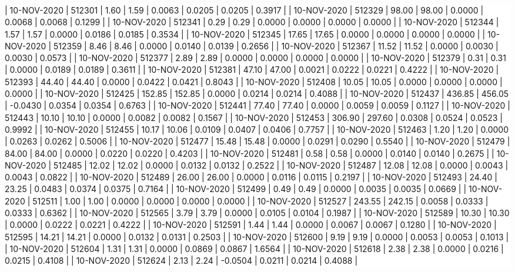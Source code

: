 | 10-NOV-2020 | 512301 | 1.60 | 1.59 | 0.0063 | 0.0205 | 0.0205 | 0.3917 |
| 10-NOV-2020 | 512329 | 98.00 | 98.00 | 0.0000 | 0.0068 | 0.0068 | 0.1299 |
| 10-NOV-2020 | 512341 | 0.29 | 0.29 | 0.0000 | 0.0000 | 0.0000 | 0.0000 |
| 10-NOV-2020 | 512344 | 1.57 | 1.57 | 0.0000 | 0.0186 | 0.0185 | 0.3534 |
| 10-NOV-2020 | 512345 | 17.65 | 17.65 | 0.0000 | 0.0000 | 0.0000 | 0.0000 |
| 10-NOV-2020 | 512359 | 8.46 | 8.46 | 0.0000 | 0.0140 | 0.0139 | 0.2656 |
| 10-NOV-2020 | 512367 | 11.52 | 11.52 | 0.0000 | 0.0030 | 0.0030 | 0.0573 |
| 10-NOV-2020 | 512377 | 2.89 | 2.89 | 0.0000 | 0.0000 | 0.0000 | 0.0000 |
| 10-NOV-2020 | 512379 | 0.31 | 0.31 | 0.0000 | 0.0189 | 0.0189 | 0.3611 |
| 10-NOV-2020 | 512381 | 47.10 | 47.00 | 0.0021 | 0.0222 | 0.0221 | 0.4222 |
| 10-NOV-2020 | 512393 | 44.40 | 44.40 | 0.0000 | 0.0422 | 0.0421 | 0.8043 |
| 10-NOV-2020 | 512408 | 10.05 | 10.05 | 0.0000 | 0.0000 | 0.0000 | 0.0000 |
| 10-NOV-2020 | 512425 | 152.85 | 152.85 | 0.0000 | 0.0214 | 0.0214 | 0.4088 |
| 10-NOV-2020 | 512437 | 436.85 | 456.05 | -0.0430 | 0.0354 | 0.0354 | 0.6763 |
| 10-NOV-2020 | 512441 | 77.40 | 77.40 | 0.0000 | 0.0059 | 0.0059 | 0.1127 |
| 10-NOV-2020 | 512443 | 10.10 | 10.10 | 0.0000 | 0.0082 | 0.0082 | 0.1567 |
| 10-NOV-2020 | 512453 | 306.90 | 297.60 | 0.0308 | 0.0524 | 0.0523 | 0.9992 |
| 10-NOV-2020 | 512455 | 10.17 | 10.06 | 0.0109 | 0.0407 | 0.0406 | 0.7757 |
| 10-NOV-2020 | 512463 | 1.20 | 1.20 | 0.0000 | 0.0263 | 0.0262 | 0.5006 |
| 10-NOV-2020 | 512477 | 15.48 | 15.48 | 0.0000 | 0.0291 | 0.0290 | 0.5540 |
| 10-NOV-2020 | 512479 | 84.00 | 84.00 | 0.0000 | 0.0220 | 0.0220 | 0.4203 |
| 10-NOV-2020 | 512481 | 0.58 | 0.58 | 0.0000 | 0.0140 | 0.0140 | 0.2675 |
| 10-NOV-2020 | 512485 | 12.02 | 12.02 | 0.0000 | 0.0132 | 0.0132 | 0.2522 |
| 10-NOV-2020 | 512487 | 12.08 | 12.08 | 0.0000 | 0.0043 | 0.0043 | 0.0822 |
| 10-NOV-2020 | 512489 | 26.00 | 26.00 | 0.0000 | 0.0116 | 0.0115 | 0.2197 |
| 10-NOV-2020 | 512493 | 24.40 | 23.25 | 0.0483 | 0.0374 | 0.0375 | 0.7164 |
| 10-NOV-2020 | 512499 | 0.49 | 0.49 | 0.0000 | 0.0035 | 0.0035 | 0.0669 |
| 10-NOV-2020 | 512511 | 1.00 | 1.00 | 0.0000 | 0.0000 | 0.0000 | 0.0000 |
| 10-NOV-2020 | 512527 | 243.55 | 242.15 | 0.0058 | 0.0333 | 0.0333 | 0.6362 |
| 10-NOV-2020 | 512565 | 3.79 | 3.79 | 0.0000 | 0.0105 | 0.0104 | 0.1987 |
| 10-NOV-2020 | 512589 | 10.30 | 10.30 | 0.0000 | 0.0222 | 0.0221 | 0.4222 |
| 10-NOV-2020 | 512591 | 1.44 | 1.44 | 0.0000 | 0.0067 | 0.0067 | 0.1280 |
| 10-NOV-2020 | 512595 | 14.21 | 14.21 | 0.0000 | 0.0132 | 0.0131 | 0.2503 |
| 10-NOV-2020 | 512600 | 9.19 | 9.19 | 0.0000 | 0.0053 | 0.0053 | 0.1013 |
| 10-NOV-2020 | 512604 | 1.31 | 1.31 | 0.0000 | 0.0869 | 0.0867 | 1.6564 |
| 10-NOV-2020 | 512618 | 2.38 | 2.38 | 0.0000 | 0.0216 | 0.0215 | 0.4108 |
| 10-NOV-2020 | 512624 | 2.13 | 2.24 | -0.0504 | 0.0211 | 0.0214 | 0.4088 |